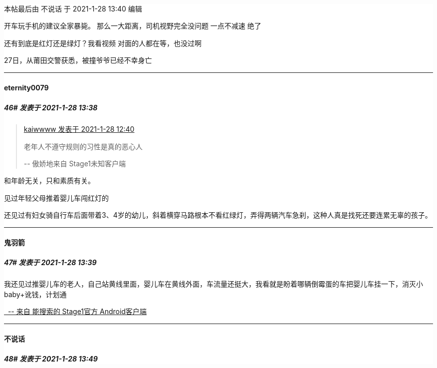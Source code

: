

 本帖最后由 不说话 于 2021-1-28 13:40 编辑 

开车玩手机的建议全家暴毙。 那么一大距离，司机视野完全没问题 一点不减速 绝了


还有到底是红灯还是绿灯？我看视频 对面的人都在等，也没过啊

27日，从莆田交警获悉，被撞爷爷已经不幸身亡







*****

####  eternity0079  
##### 46#       发表于 2021-1-28 13:38



<blockquote><a href="httphttps://bbs.saraba1st.com/2b/forum.php?mod=redirect&amp;goto=findpost&amp;pid=50169667&amp;ptid=1985107" target="_blank">kaiwwww 发表于 2021-1-28 12:40</a>

老年人不遵守规则的习性是真的恶心人


 -- 傲娇地来自 Stage1未知客户端</blockquote>
和年龄无关，只和素质有关。


见过年轻父母推着婴儿车闯红灯的


还见过有妇女骑自行车后面带着3、4岁的幼儿，斜着横穿马路根本不看红绿灯，弄得两辆汽车急刹，这种人真是找死还要连累无辜的孩子。







*****

####  鬼羽箭  
##### 47#       发表于 2021-1-28 13:39




我还见过推婴儿车的老人，自己站黄线里面，婴儿车在黄线外面，车流量还挺大，我看就是盼着哪辆倒霉蛋的车把婴儿车挂一下，消灭小baby+讹钱，计划通

[  -- 来自 能搜索的 Stage1官方 Android客户端](https://www.coolapk.com/apk/140634)







*****

####  不说话  
##### 48#       发表于 2021-1-28 13:49


